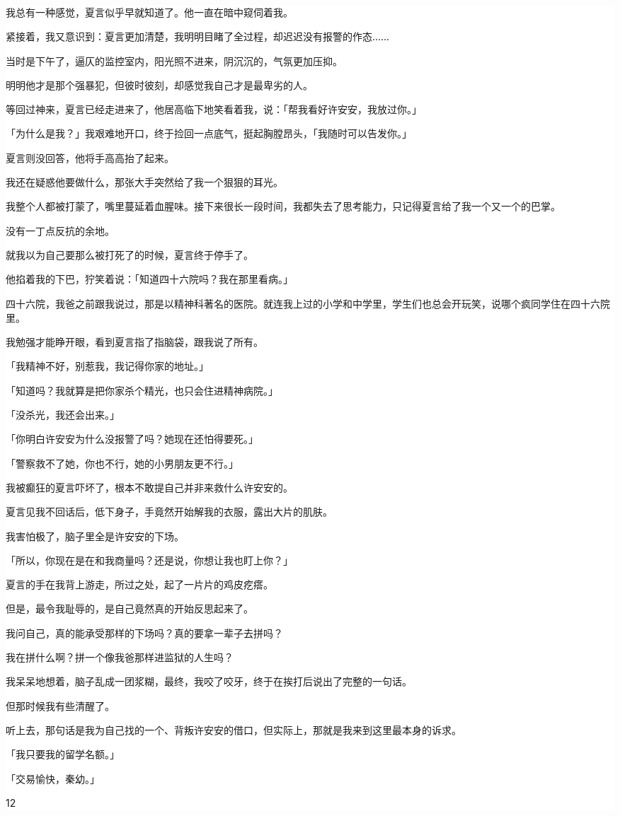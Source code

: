 我总有一种感觉，夏言似乎早就知道了。他一直在暗中窥伺着我。

紧接着，我又意识到：夏言更加清楚，我明明目睹了全过程，却迟迟没有报警的作态……

当时是下午了，逼仄的监控室内，阳光照不进来，阴沉沉的，气氛更加压抑。

明明他才是那个强暴犯，但彼时彼刻，却感觉我自己才是最卑劣的人。

等回过神来，夏言已经走进来了，他居高临下地笑看着我，说：「帮我看好许安安，我放过你。」

「为什么是我？」我艰难地开口，终于捡回一点底气，挺起胸膛昂头，「我随时可以告发你。」

夏言则没回答，他将手高高抬了起来。

我还在疑惑他要做什么，那张大手突然给了我一个狠狠的耳光。

我整个人都被打蒙了，嘴里蔓延着血腥味。接下来很长一段时间，我都失去了思考能力，只记得夏言给了我一个又一个的巴掌。

没有一丁点反抗的余地。

就我以为自己要那么被打死了的时候，夏言终于停手了。

他掐着我的下巴，狞笑着说：「知道四十六院吗？我在那里看病。」

四十六院，我爸之前跟我说过，那是以精神科著名的医院。就连我上过的小学和中学里，学生们也总会开玩笑，说哪个疯同学住在四十六院里。

我勉强才能睁开眼，看到夏言指了指脑袋，跟我说了所有。

「我精神不好，别惹我，我记得你家的地址。」

「知道吗？我就算是把你家杀个精光，也只会住进精神病院。」

「没杀光，我还会出来。」

「你明白许安安为什么没报警了吗？她现在还怕得要死。」

「警察救不了她，你也不行，她的小男朋友更不行。」

我被癫狂的夏言吓坏了，根本不敢提自己并非来救什么许安安的。

夏言见我不回话后，低下身子，手竟然开始解我的衣服，露出大片的肌肤。

我害怕极了，脑子里全是许安安的下场。

「所以，你现在是在和我商量吗？还是说，你想让我也盯上你？」

夏言的手在我背上游走，所过之处，起了一片片的鸡皮疙瘩。

但是，最令我耻辱的，是自己竟然真的开始反思起来了。

我问自己，真的能承受那样的下场吗？真的要拿一辈子去拼吗？

我在拼什么啊？拼一个像我爸那样进监狱的人生吗？

我呆呆地想着，脑子乱成一团浆糊，最终，我咬了咬牙，终于在挨打后说出了完整的一句话。

但那时候我有些清醒了。

听上去，那句话是我为自己找的一个、背叛许安安的借口，但实际上，那就是我来到这里最本身的诉求。

「我只要我的留学名额。」

「交易愉快，秦幼。」

12
